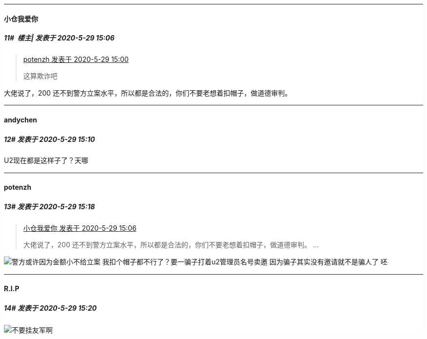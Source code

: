 



-----

####  小仓我爱你  
##### 11#         楼主| 发表于 2020-5-29 15:06



<blockquote><a href="httphttps://bbs.saraba1st.com/2b/forum.php?mod=redirect&amp;goto=findpost&amp;pid=47602313&amp;ptid=1938372" target="_blank">potenzh 发表于 2020-5-29 15:00</a>

这算欺诈吧</blockquote>
大佬说了，200 还不到警方立案水平，所以都是合法的，你们不要老想着扣帽子，做道德审判。







-----

####  andychen  
##### 12#       发表于 2020-5-29 15:10




U2现在都是这样子了？天哪







-----

####  potenzh  
##### 13#       发表于 2020-5-29 15:18



<blockquote><a href="httphttps://bbs.saraba1st.com/2b/forum.php?mod=redirect&amp;goto=findpost&amp;pid=47602410&amp;ptid=1938372" target="_blank">小仓我爱你 发表于 2020-5-29 15:06</a>

大佬说了，200 还不到警方立案水平，所以都是合法的，你们不要老想着扣帽子，做道德审判。 ...</blockquote>
<img src="https://static.saraba1st.com/image/smiley/face2017/067.png" referrerpolicy="no-referrer">警方或许因为金额小不给立案 我扣个帽子都不行了？要一骗子打着u2管理员名号卖邀 因为骗子其实没有邀请就不是骗人了 呸







-----

####  R.I.P  
##### 14#       发表于 2020-5-29 15:20



<img src="https://static.saraba1st.com/image/smiley/face2017/162.png" referrerpolicy="no-referrer">不要挂友军啊
